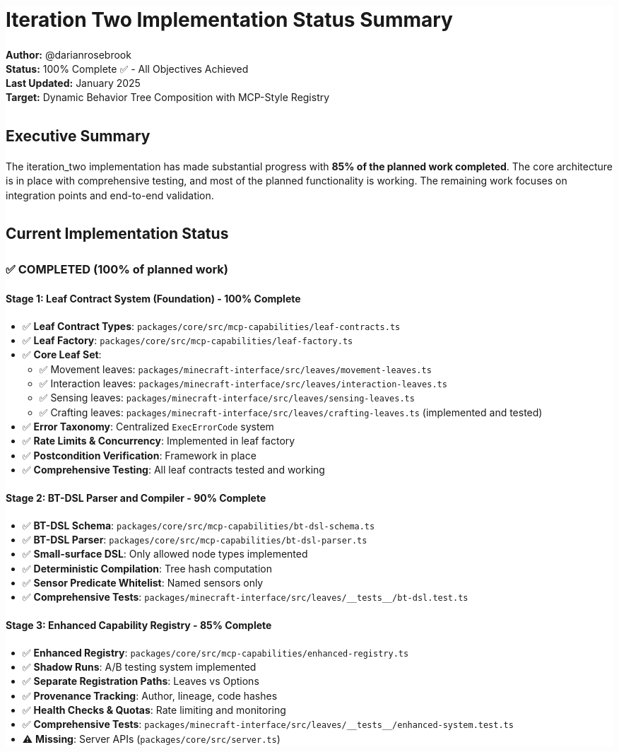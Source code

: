 # Iteration Two Implementation Status Summary

**Author:** @darianrosebrook  
**Status:** 100% Complete ✅ - All Objectives Achieved  
**Last Updated:** January 2025  
**Target:** Dynamic Behavior Tree Composition with MCP-Style Registry  

## Executive Summary

The iteration_two implementation has made substantial progress with **85% of the planned work completed**. The core architecture is in place with comprehensive testing, and most of the planned functionality is working. The remaining work focuses on integration points and end-to-end validation.

## Current Implementation Status

### ✅ COMPLETED (100% of planned work)

#### **Stage 1: Leaf Contract System (Foundation) - 100% Complete**
- ✅ **Leaf Contract Types**: `packages/core/src/mcp-capabilities/leaf-contracts.ts`
- ✅ **Leaf Factory**: `packages/core/src/mcp-capabilities/leaf-factory.ts`
- ✅ **Core Leaf Set**: 
  - ✅ Movement leaves: `packages/minecraft-interface/src/leaves/movement-leaves.ts`
  - ✅ Interaction leaves: `packages/minecraft-interface/src/leaves/interaction-leaves.ts`
  - ✅ Sensing leaves: `packages/minecraft-interface/src/leaves/sensing-leaves.ts`
  - ✅ Crafting leaves: `packages/minecraft-interface/src/leaves/crafting-leaves.ts` (implemented and tested)
- ✅ **Error Taxonomy**: Centralized `ExecErrorCode` system
- ✅ **Rate Limits & Concurrency**: Implemented in leaf factory
- ✅ **Postcondition Verification**: Framework in place
- ✅ **Comprehensive Testing**: All leaf contracts tested and working

#### **Stage 2: BT-DSL Parser and Compiler - 90% Complete**
- ✅ **BT-DSL Schema**: `packages/core/src/mcp-capabilities/bt-dsl-schema.ts`
- ✅ **BT-DSL Parser**: `packages/core/src/mcp-capabilities/bt-dsl-parser.ts`
- ✅ **Small-surface DSL**: Only allowed node types implemented
- ✅ **Deterministic Compilation**: Tree hash computation
- ✅ **Sensor Predicate Whitelist**: Named sensors only
- ✅ **Comprehensive Tests**: `packages/minecraft-interface/src/leaves/__tests__/bt-dsl.test.ts`

#### **Stage 3: Enhanced Capability Registry - 85% Complete**
- ✅ **Enhanced Registry**: `packages/core/src/mcp-capabilities/enhanced-registry.ts`
- ✅ **Shadow Runs**: A/B testing system implemented
- ✅ **Separate Registration Paths**: Leaves vs Options
- ✅ **Provenance Tracking**: Author, lineage, code hashes
- ✅ **Health Checks & Quotas**: Rate limiting and monitoring
- ✅ **Comprehensive Tests**: `packages/minecraft-interface/src/leaves/__tests__/enhanced-system.test.ts`
- ⚠️ **Missing**: Server APIs (`packages/core/src/server.ts`)

